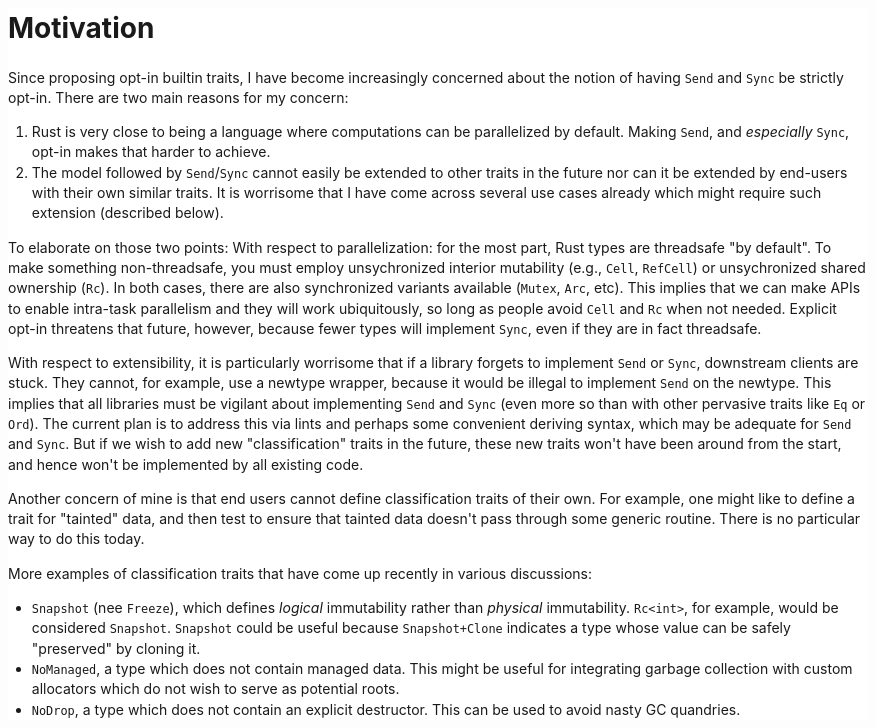 # Motivation

Since proposing opt-in builtin traits, I have become increasingly
concerned about the notion of having `Send` and `Sync` be strictly
opt-in. There are two main reasons for my concern:

1. Rust is very close to being a language where computations can be
   parallelized by default. Making `Send`, and *especially* `Sync`,
   opt-in makes that harder to achieve.
2. The model followed by `Send`/`Sync` cannot easily be extended to
   other traits in the future nor can it be extended by end-users with
   their own similar traits. It is worrisome that I have come across
   several use cases already which might require such extension
   (described below).   

To elaborate on those two points: With respect to parallelization: for
the most part, Rust types are threadsafe "by default". To make
something non-threadsafe, you must employ unsychronized interior
mutability (e.g., `Cell`, `RefCell`) or unsychronized shared ownership
(`Rc`). In both cases, there are also synchronized variants available
(`Mutex`, `Arc`, etc). This implies that we can make APIs to enable
intra-task parallelism and they will work ubiquitously, so long as
people avoid `Cell` and `Rc` when not needed. Explicit opt-in
threatens that future, however, because fewer types will implement
`Sync`, even if they are in fact threadsafe.
   
With respect to extensibility, it is particularly worrisome that if a
library forgets to implement `Send` or `Sync`, downstream clients are
stuck. They cannot, for example, use a newtype wrapper, because it
would be illegal to implement `Send` on the newtype. This implies that
all libraries must be vigilant about implementing `Send` and `Sync`
(even more so than with other pervasive traits like `Eq` or `Ord`).
The current plan is to address this via lints and perhaps some
convenient deriving syntax, which may be adequate for `Send` and
`Sync`. But if we wish to add new "classification" traits in the
future, these new traits won't have been around from the start, and
hence won't be implemented by all existing code.

Another concern of mine is that end users cannot define classification
traits of their own. For example, one might like to define a trait for
"tainted" data, and then test to ensure that tainted data doesn't pass
through some generic routine. There is no particular way to do this
today.

More examples of classification traits that have come up recently in
various discussions:

- `Snapshot` (nee `Freeze`), which defines *logical* immutability
  rather than *physical* immutability. `Rc<int>`, for example, would
  be considered `Snapshot`. `Snapshot` could be useful because
  `Snapshot+Clone` indicates a type whose value can be safely
  "preserved" by cloning it.
- `NoManaged`, a type which does not contain managed data. This might
  be useful for integrating garbage collection with custom allocators
  which do not wish to serve as potential roots.
- `NoDrop`, a type which does not contain an explicit destructor. This
  can be used to avoid nasty GC quandries.
